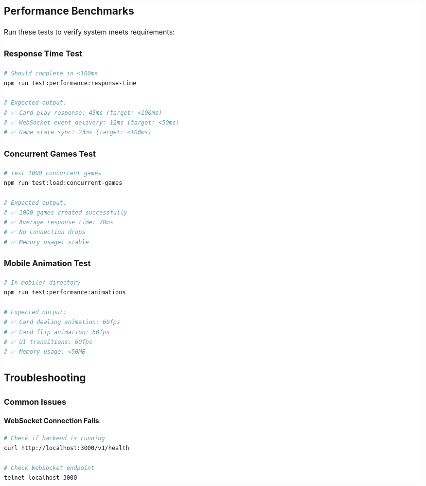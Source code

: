 ## Performance Benchmarks

Run these tests to verify system meets requirements:

### Response Time Test
```bash
# Should complete in <100ms
npm run test:performance:response-time

# Expected output:
# ✅ Card play response: 45ms (target: <100ms)  
# ✅ WebSocket event delivery: 12ms (target: <50ms)
# ✅ Game state sync: 23ms (target: <100ms)
```

### Concurrent Games Test  
```bash
# Test 1000 concurrent games
npm run test:load:concurrent-games

# Expected output:
# ✅ 1000 games created successfully
# ✅ Average response time: 78ms
# ✅ No connection drops
# ✅ Memory usage: stable
```

### Mobile Animation Test
```bash  
# In mobile/ directory
npm run test:performance:animations

# Expected output:
# ✅ Card dealing animation: 60fps
# ✅ Card flip animation: 60fps  
# ✅ UI transitions: 60fps
# ✅ Memory usage: <50MB
```

## Troubleshooting

### Common Issues

**WebSocket Connection Fails**:
```bash
# Check if backend is running
curl http://localhost:3000/v1/health

# Check WebSocket endpoint
telnet localhost 3000
```
